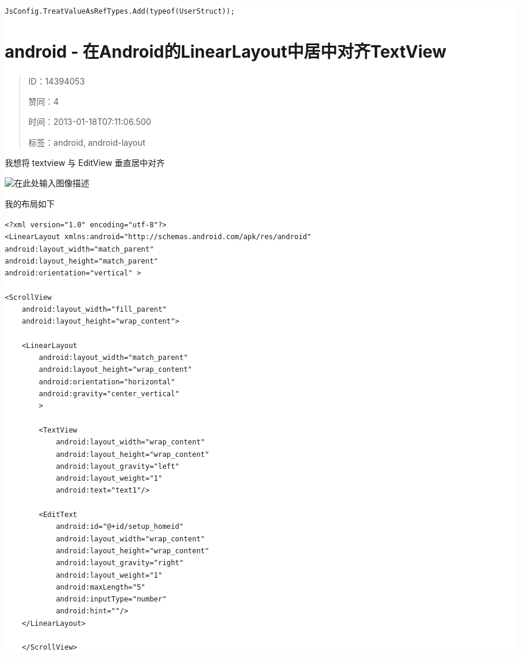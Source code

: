 ```
JsConfig.TreatValueAsRefTypes.Add(typeof(UserStruct)); 
```

# android - 在Android的LinearLayout中居中对齐TextView

> ID：14394053
> 
> 赞同：4
> 
> 时间：2013-01-18T07:11:06.500
> 
> 标签：android, android-layout

我想将 textview 与 EditView 垂直居中对齐

![在此处输入图像描述](../Images/9ba911c45bc35e29d0b898fdfa823891.png)

我的布局如下

```
<?xml version="1.0" encoding="utf-8"?>
<LinearLayout xmlns:android="http://schemas.android.com/apk/res/android"
android:layout_width="match_parent"
android:layout_height="match_parent"
android:orientation="vertical" >

<ScrollView
    android:layout_width="fill_parent"
    android:layout_height="wrap_content">

    <LinearLayout
        android:layout_width="match_parent"
        android:layout_height="wrap_content"
        android:orientation="horizontal"
        android:gravity="center_vertical"
        >

        <TextView
            android:layout_width="wrap_content"
            android:layout_height="wrap_content"
            android:layout_gravity="left"
            android:layout_weight="1"
            android:text="text1"/>

        <EditText
            android:id="@+id/setup_homeid"
            android:layout_width="wrap_content"
            android:layout_height="wrap_content"
            android:layout_gravity="right"
            android:layout_weight="1"
            android:maxLength="5"
            android:inputType="number"
            android:hint=""/>           
    </LinearLayout>

    </ScrollView> 
```
